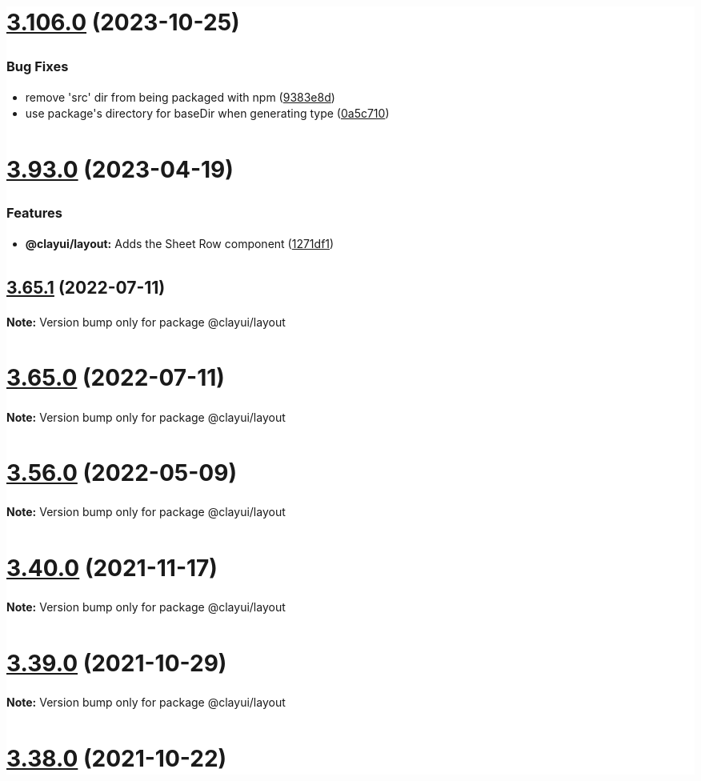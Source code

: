 # [3.106.0](https://github.com/liferay/clay/compare/v3.105.0...v3.106.0) (2023-10-25)

### Bug Fixes

-   remove 'src' dir from being packaged with npm ([9383e8d](https://github.com/liferay/clay/commit/9383e8d8abb25ca3396e7c6e4dfa53bbc72691c5))
-   use package's directory for baseDir when generating type ([0a5c710](https://github.com/liferay/clay/commit/0a5c710092f36243bc8d5487f70e831295715072))

# [3.93.0](https://github.com/liferay/clay/compare/v3.92.0...v3.93.0) (2023-04-19)

### Features

-   **@clayui/layout:** Adds the Sheet Row component ([1271df1](https://github.com/liferay/clay/commit/1271df1d57a169eb7e930428f17f87ac7dee030e))

## [3.65.1](https://github.com/liferay/clay/compare/v3.65.0...v3.65.1) (2022-07-11)

**Note:** Version bump only for package @clayui/layout

# [3.65.0](https://github.com/liferay/clay/compare/v3.64.0...v3.65.0) (2022-07-11)

**Note:** Version bump only for package @clayui/layout

# [3.56.0](https://github.com/liferay/clay/compare/v3.55.0...v3.56.0) (2022-05-09)

**Note:** Version bump only for package @clayui/layout

# [3.40.0](https://github.com/liferay/clay/compare/v3.39.0...v3.40.0) (2021-11-17)

**Note:** Version bump only for package @clayui/layout

# [3.39.0](https://github.com/liferay/clay/compare/v3.38.0...v3.39.0) (2021-10-29)

**Note:** Version bump only for package @clayui/layout

# [3.38.0](https://github.com/liferay/clay/compare/v3.37.0...v3.38.0) (2021-10-22)
